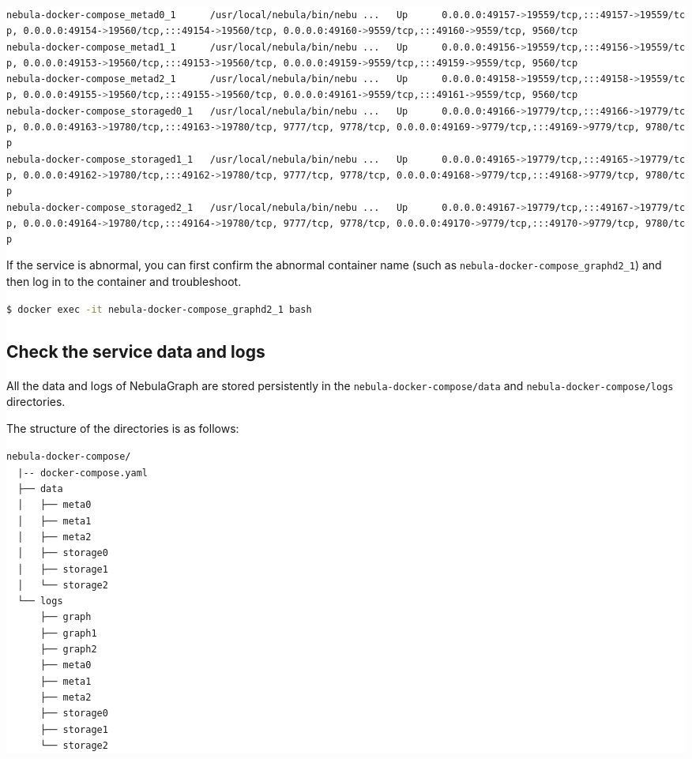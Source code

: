 ```bash
nebula-docker-compose_metad0_1      /usr/local/nebula/bin/nebu ...   Up      0.0.0.0:49157->19559/tcp,:::49157->19559/tcp, 0.0.0.0:49154->19560/tcp,:::49154->19560/tcp, 0.0.0.0:49160->9559/tcp,:::49160->9559/tcp, 9560/tcp
nebula-docker-compose_metad1_1      /usr/local/nebula/bin/nebu ...   Up      0.0.0.0:49156->19559/tcp,:::49156->19559/tcp, 0.0.0.0:49153->19560/tcp,:::49153->19560/tcp, 0.0.0.0:49159->9559/tcp,:::49159->9559/tcp, 9560/tcp
nebula-docker-compose_metad2_1      /usr/local/nebula/bin/nebu ...   Up      0.0.0.0:49158->19559/tcp,:::49158->19559/tcp, 0.0.0.0:49155->19560/tcp,:::49155->19560/tcp, 0.0.0.0:49161->9559/tcp,:::49161->9559/tcp, 9560/tcp
nebula-docker-compose_storaged0_1   /usr/local/nebula/bin/nebu ...   Up      0.0.0.0:49166->19779/tcp,:::49166->19779/tcp, 0.0.0.0:49163->19780/tcp,:::49163->19780/tcp, 9777/tcp, 9778/tcp, 0.0.0.0:49169->9779/tcp,:::49169->9779/tcp, 9780/tcp
nebula-docker-compose_storaged1_1   /usr/local/nebula/bin/nebu ...   Up      0.0.0.0:49165->19779/tcp,:::49165->19779/tcp, 0.0.0.0:49162->19780/tcp,:::49162->19780/tcp, 9777/tcp, 9778/tcp, 0.0.0.0:49168->9779/tcp,:::49168->9779/tcp, 9780/tcp
nebula-docker-compose_storaged2_1   /usr/local/nebula/bin/nebu ...   Up      0.0.0.0:49167->19779/tcp,:::49167->19779/tcp, 0.0.0.0:49164->19780/tcp,:::49164->19780/tcp, 9777/tcp, 9778/tcp, 0.0.0.0:49170->9779/tcp,:::49170->9779/tcp, 9780/tcp
```

If the service is abnormal, you can first confirm the abnormal container name (such as `nebula-docker-compose_graphd2_1`) and then log in to the container and troubleshoot.

```bash
$ docker exec -it nebula-docker-compose_graphd2_1 bash
```

## Check the service data and logs

All the data and logs of NebulaGraph are stored persistently in the `nebula-docker-compose/data` and `nebula-docker-compose/logs` directories.

The structure of the directories is as follows:

```text
nebula-docker-compose/
  |-- docker-compose.yaml
  ├── data
  │   ├── meta0
  │   ├── meta1
  │   ├── meta2
  │   ├── storage0
  │   ├── storage1
  │   └── storage2
  └── logs
      ├── graph
      ├── graph1
      ├── graph2
      ├── meta0
      ├── meta1
      ├── meta2
      ├── storage0
      ├── storage1
      └── storage2
```

